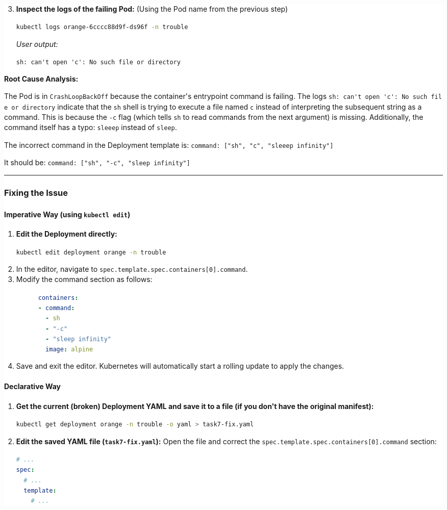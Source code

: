 3.  **Inspect the logs of the failing Pod:**
    (Using the Pod name from the previous step)
    ```bash
    kubectl logs orange-6cccc88d9f-ds96f -n trouble
    ```
    *User output:*
    ```
    sh: can't open 'c': No such file or directory
    ```

**Root Cause Analysis:**

The Pod is in `CrashLoopBackOff` because the container's entrypoint command is failing. The logs `sh: can't open 'c': No such file or directory` indicate that the `sh` shell is trying to execute a file named `c` instead of interpreting the subsequent string as a command. This is because the `-c` flag (which tells `sh` to read commands from the next argument) is missing. Additionally, the command itself has a typo: `sleeep` instead of `sleep`.

The incorrect command in the Deployment template is:
`command: ["sh", "c", "sleeep infinity"]`

It should be:
`command: ["sh", "-c", "sleep infinity"]`

---

### Fixing the Issue

#### Imperative Way (using `kubectl edit`)

1.  **Edit the Deployment directly:**
    ```bash
    kubectl edit deployment orange -n trouble
    ```
2.  In the editor, navigate to `spec.template.spec.containers[0].command`.
3.  Modify the command section as follows:
    ```yaml
          containers:
          - command:
            - sh
            - "-c"
            - "sleep infinity"
            image: alpine
    ```
4.  Save and exit the editor. Kubernetes will automatically start a rolling update to apply the changes.

#### Declarative Way

1.  **Get the current (broken) Deployment YAML and save it to a file (if you don't have the original manifest):**
    ```bash
    kubectl get deployment orange -n trouble -o yaml > task7-fix.yaml
    ```
2.  **Edit the saved YAML file (`task7-fix.yaml`):**
    Open the file and correct the `spec.template.spec.containers[0].command` section:
    ```yaml
    # ...
    spec:
      # ...
      template:
        # ...